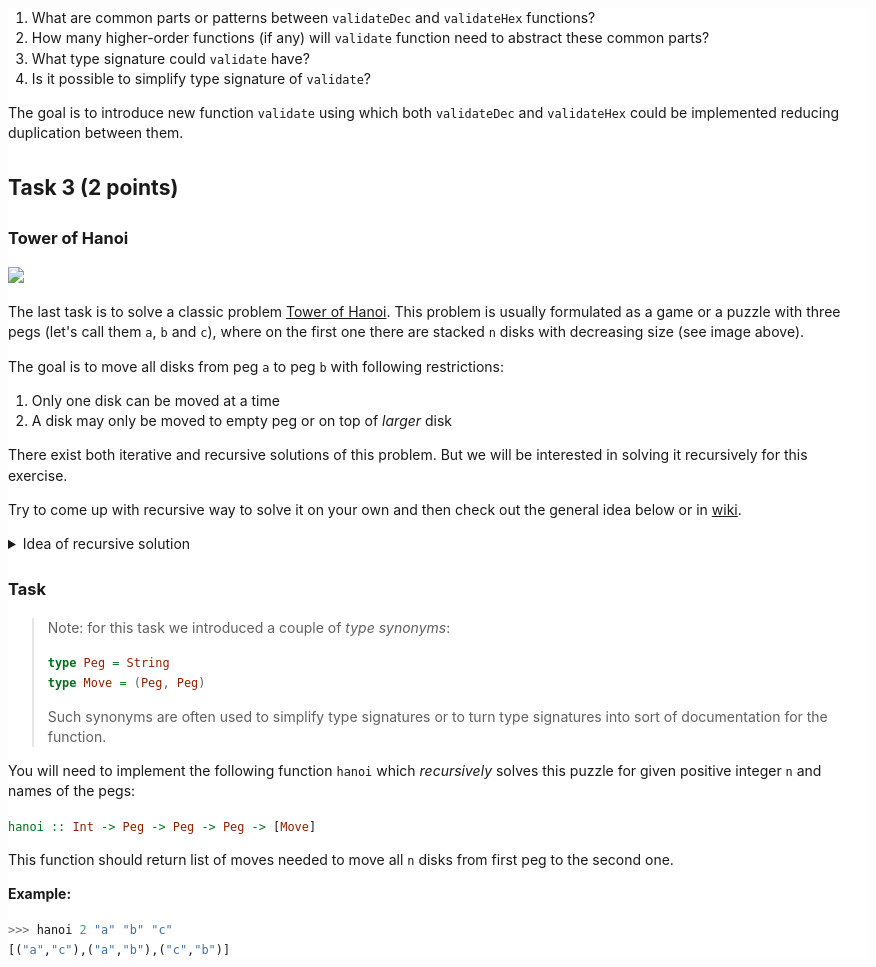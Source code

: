 1. What are common parts or patterns between `validateDec` and `validateHex` functions?
1. How many higher-order functions (if any) will `validate` function need to abstract these common parts?
1. What type signature could `validate` have?
1. Is it possible to simplify type signature of `validate`?

The goal is to introduce new function `validate` using which both `validateDec` and `validateHex`
could be implemented reducing duplication between them.

## Task 3 (2 points)

### Tower of Hanoi

![](https://upload.wikimedia.org/wikipedia/commons/0/07/Tower_of_Hanoi.jpeg)

The last task is to solve a classic problem [Tower of Hanoi](https://en.wikipedia.org/wiki/Tower_of_Hanoi).
This problem is usually formulated as a game or a puzzle with three pegs (let's call them `a`, `b` and `c`),
where on the first one there are stacked `n` disks with decreasing size (see image above).

The goal is to move all disks from peg `a` to peg `b` with following restrictions:

1. Only one disk can be moved at a time
1. A disk may only be moved to empty peg or on top of *larger* disk

There exist both iterative and recursive solutions of this problem.
But we will be interested in solving it recursively for this exercise.

Try to come up with recursive way to solve it on your own and then check out the general idea below or in
[wiki](https://en.wikipedia.org/wiki/Tower_of_Hanoi#Recursive_solution).

<details><summary>Idea of recursive solution</summary></details>

### Task

> Note: for this task we introduced a couple of *type synonyms*:
> 
> ```haskell
> type Peg = String
> type Move = (Peg, Peg)
> ```
>
> Such synonyms are often used to simplify type signatures or
> to turn type signatures into sort of documentation for the function.

You will need to implement the following function `hanoi` which *recursively* solves this puzzle for
given positive integer `n` and names of the pegs:

```haskell
hanoi :: Int -> Peg -> Peg -> Peg -> [Move]
```

This function should return list of moves needed to move all `n` disks from first peg to the second one.

**Example:**

```haskell
>>> hanoi 2 "a" "b" "c"
[("a","c"),("a","b"),("c","b")]
```

